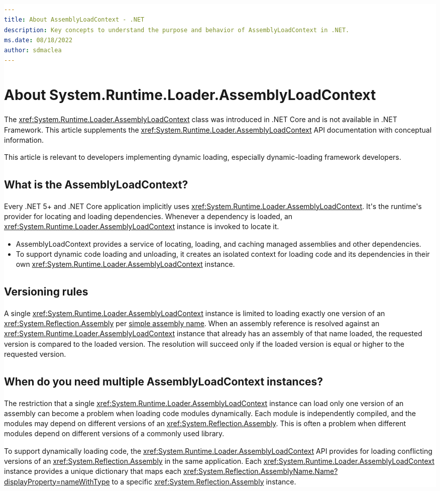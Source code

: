 ```yaml
---
title: About AssemblyLoadContext - .NET
description: Key concepts to understand the purpose and behavior of AssemblyLoadContext in .NET.
ms.date: 08/18/2022
author: sdmaclea
---
```

# About System.Runtime.Loader.AssemblyLoadContext

The <xref:System.Runtime.Loader.AssemblyLoadContext> class was introduced in .NET Core and is not available in .NET Framework. This article supplements the <xref:System.Runtime.Loader.AssemblyLoadContext> API documentation with conceptual information.

This article is relevant to developers implementing dynamic loading, especially dynamic-loading framework developers.

## What is the AssemblyLoadContext?

Every .NET 5+ and .NET Core application implicitly uses <xref:System.Runtime.Loader.AssemblyLoadContext>.
It's the runtime's provider for locating and loading dependencies. Whenever a dependency is loaded, an <xref:System.Runtime.Loader.AssemblyLoadContext> instance is invoked to locate it.

- AssemblyLoadContext provides a service of locating, loading, and caching managed assemblies and other dependencies.
- To support dynamic code loading and unloading, it creates an isolated context for loading code and its dependencies in their own <xref:System.Runtime.Loader.AssemblyLoadContext> instance.

## Versioning rules

A single <xref:System.Runtime.Loader.AssemblyLoadContext> instance is limited to loading exactly one version of an <xref:System.Reflection.Assembly> per [simple assembly name](xref:System.Reflection.AssemblyName.Name?displayProperty=nameWithType). When an assembly reference is resolved against an <xref:System.Runtime.Loader.AssemblyLoadContext> instance that already has an assembly of that name loaded, the requested version is compared to the loaded version. The resolution will succeed only if the loaded version is equal or higher to the requested version.

## When do you need multiple AssemblyLoadContext instances?

The restriction that a single <xref:System.Runtime.Loader.AssemblyLoadContext> instance can load only one version of an assembly can become a problem when loading code modules dynamically. Each module is independently compiled, and the modules may depend on different versions of an <xref:System.Reflection.Assembly>. This is often a problem when different modules depend on different versions of a commonly used library.

To support dynamically loading code, the <xref:System.Runtime.Loader.AssemblyLoadContext> API provides for loading conflicting versions of an <xref:System.Reflection.Assembly> in the same application. Each <xref:System.Runtime.Loader.AssemblyLoadContext> instance provides a unique dictionary that maps each <xref:System.Reflection.AssemblyName.Name?displayProperty=nameWithType> to a specific <xref:System.Reflection.Assembly> instance.
